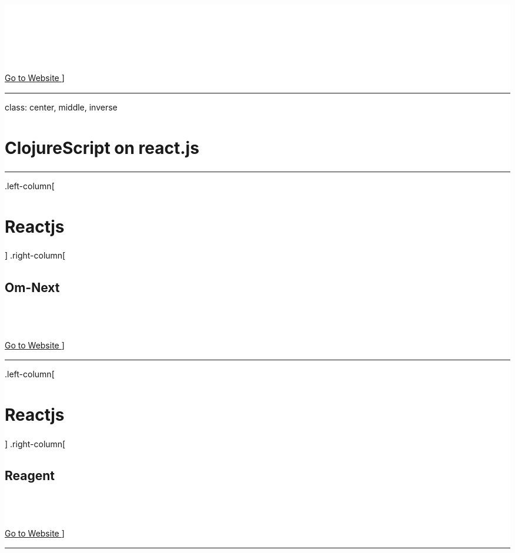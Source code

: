 <br><br>
<br><br><br>
<iframe width="560" height="315" src="https://www.youtube.com/embed/_LghX4oDWcY" frameborder="0" allowfullscreen></iframe>

<a id="join-button" target="_blank" class="btn btn-link btn-lg" href="https://github.com/weavejester/compojure">
    Go to Website
</a>
]

---

class: center, middle, inverse

# ClojureScript on react.js

---

.left-column[
# Reactjs
]
.right-column[
## Om-Next
<br><br>

<iframe width="560" height="315" src="https://www.youtube.com/embed/xz389Ek2eS8" frameborder="0" allowfullscreen></iframe>

<a id="join-button" target="_blank" class="btn btn-link btn-lg" href="https://github.com/omcljs/om">
    Go to Website
</a>
]

---

.left-column[
# Reactjs
]
.right-column[
## Reagent
<br><br>
<iframe width="560" height="315" src="https://www.youtube.com/embed/wq6ctyZBb0A" frameborder="0" allowfullscreen></iframe>

<a id="join-button" target="_blank" class="btn btn-link btn-lg" href="https://reagent-project.github.io/">
    Go to Website
</a>
]

---